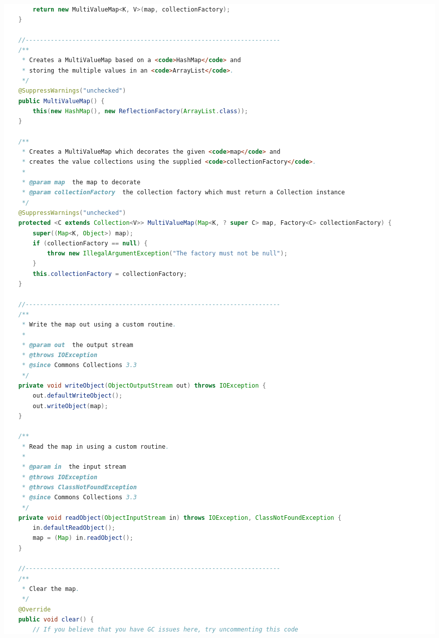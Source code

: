 ```java
        return new MultiValueMap<K, V>(map, collectionFactory);
    }

    //-----------------------------------------------------------------------
    /**
     * Creates a MultiValueMap based on a <code>HashMap</code> and
     * storing the multiple values in an <code>ArrayList</code>.
     */
    @SuppressWarnings("unchecked")
    public MultiValueMap() {
        this(new HashMap(), new ReflectionFactory(ArrayList.class));
    }

    /**
     * Creates a MultiValueMap which decorates the given <code>map</code> and
     * creates the value collections using the supplied <code>collectionFactory</code>.
     *
     * @param map  the map to decorate
     * @param collectionFactory  the collection factory which must return a Collection instance
     */
    @SuppressWarnings("unchecked")
    protected <C extends Collection<V>> MultiValueMap(Map<K, ? super C> map, Factory<C> collectionFactory) {
        super((Map<K, Object>) map);
        if (collectionFactory == null) {
            throw new IllegalArgumentException("The factory must not be null");
        }
        this.collectionFactory = collectionFactory;
    }

    //-----------------------------------------------------------------------
    /**
     * Write the map out using a custom routine.
     * 
     * @param out  the output stream
     * @throws IOException
     * @since Commons Collections 3.3
     */
    private void writeObject(ObjectOutputStream out) throws IOException {
        out.defaultWriteObject();
        out.writeObject(map);
    }

    /**
     * Read the map in using a custom routine.
     * 
     * @param in  the input stream
     * @throws IOException
     * @throws ClassNotFoundException
     * @since Commons Collections 3.3
     */
    private void readObject(ObjectInputStream in) throws IOException, ClassNotFoundException {
        in.defaultReadObject();
        map = (Map) in.readObject();
    }

    //-----------------------------------------------------------------------
    /**
     * Clear the map.
     */
    @Override
    public void clear() {
        // If you believe that you have GC issues here, try uncommenting this code
```